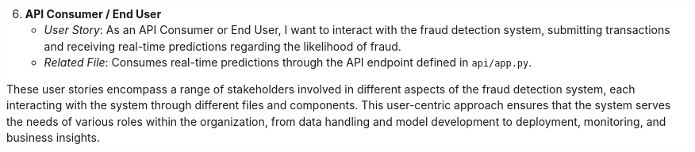 6. **API Consumer / End User**
   - _User Story_: As an API Consumer or End User, I want to interact with the fraud detection system, submitting transactions and receiving real-time predictions regarding the likelihood of fraud.
   - _Related File_: Consumes real-time predictions through the API endpoint defined in `api/app.py`.

These user stories encompass a range of stakeholders involved in different aspects of the fraud detection system, each interacting with the system through different files and components. This user-centric approach ensures that the system serves the needs of various roles within the organization, from data handling and model development to deployment, monitoring, and business insights.
